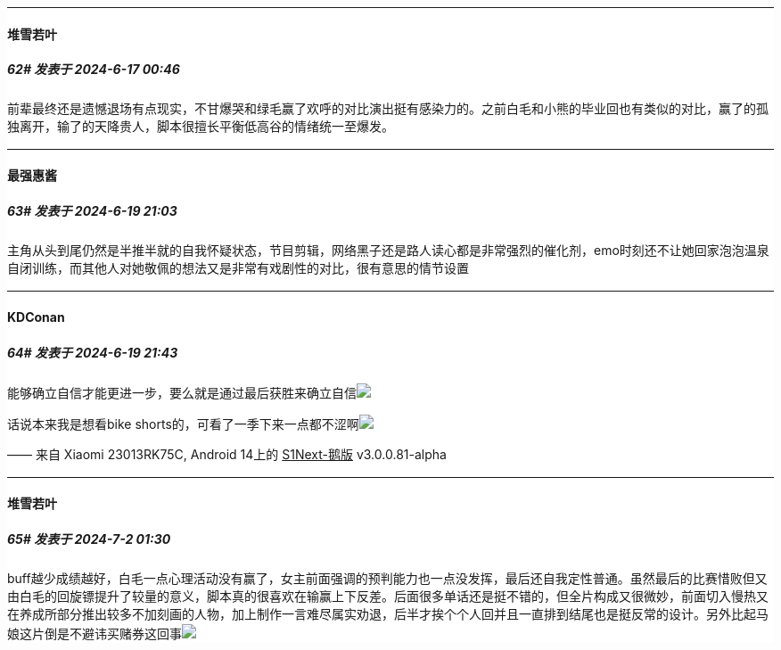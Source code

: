 *****

####  堆雪若叶  
##### 62#       发表于 2024-6-17 00:46

前辈最终还是遗憾退场有点现实，不甘爆哭和绿毛赢了欢呼的对比演出挺有感染力的。之前白毛和小熊的毕业回也有类似的对比，赢了的孤独离开，输了的天降贵人，脚本很擅长平衡低高谷的情绪统一至爆发。


*****

####  最强惠酱  
##### 63#       发表于 2024-6-19 21:03

主角从头到尾仍然是半推半就的自我怀疑状态，节目剪辑，网络黑子还是路人读心都是非常强烈的催化剂，emo时刻还不让她回家泡泡温泉自闭训练，而其他人对她敬佩的想法又是非常有戏剧性的对比，很有意思的情节设置


*****

####  KDConan  
##### 64#       发表于 2024-6-19 21:43

能够确立自信才能更进一步，要么就是通过最后获胜来确立自信<img src="https://static.saraba1st.com/image/smiley/face2017/020.png" referrerpolicy="no-referrer">

话说本来我是想看bike shorts的，可看了一季下来一点都不涩啊<img src="https://static.saraba1st.com/image/smiley/face2017/210.gif" referrerpolicy="no-referrer">

—— 来自 Xiaomi 23013RK75C, Android 14上的 [S1Next-鹅版](https://github.com/ykrank/S1-Next/releases) v3.0.0.81-alpha

*****

####  堆雪若叶  
##### 65#       发表于 2024-7-2 01:30

buff越少成绩越好，白毛一点心理活动没有赢了，女主前面强调的预判能力也一点没发挥，最后还自我定性普通。虽然最后的比赛惜败但又由白毛的回旋镖提升了较量的意义，脚本真的很喜欢在输赢上下反差。后面很多单话还是挺不错的，但全片构成又很微妙，前面切入慢热又在养成所部分推出较多不加刻画的人物，加上制作一言难尽属实劝退，后半才挨个个人回并且一直排到结尾也是挺反常的设计。另外比起马娘这片倒是不避讳买赌券这回事<img src="https://static.saraba1st.com/image/smiley/face2017/037.png" referrerpolicy="no-referrer">


